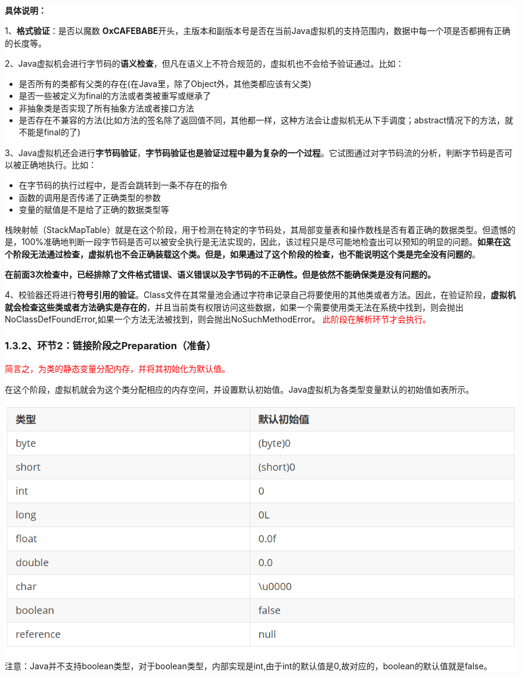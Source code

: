 **具体说明：**

1、**格式验证**：是否以魔数 **OxCAFEBABE**开头，主版本和副版本号是否在当前Java虚拟机的支持范围内，数据中每一个项是否都拥有正确的长度等。

2、Java虚拟机会进行字节码的**语义检查**，但凡在语义上不符合规范的，虚拟机也不会给予验证通过。比如：

- 是否所有的类都有父类的存在(在Java里，除了Object外，其他类都应该有父类)
- 是否一些被定义为final的方法或者类被重写或继承了
- 非抽象类是否实现了所有抽象方法或者接口方法
- 是否存在不兼容的方法(比如方法的签名除了返回值不同，其他都一样，这种方法会让虚拟机无从下手调度；abstract情况下的方法，就不能是final的了)

3、Java虚拟机还会进行**字节码验证**，**字节码验证也是验证过程中最为复杂的一个过程**。它试图通过对字节码流的分析，判断字节码是否可以被正确地执行。比如：

- 在字节码的执行过程中，是否会跳转到一条不存在的指令
- 函数的调用是否传递了正确类型的参数
- 变量的赋值是不是给了正确的数据类型等

栈映射帧（StackMapTable）就是在这个阶段，用于检测在特定的字节码处，其局部变量表和操作数栈是否有着正确的数据类型。但遗憾的是，100%准确地判断一段字节码是否可以被安全执行是无法实现的，因此，该过程只是尽可能地检査出可以预知的明显的问题。**如果在这个阶段无法通过检查，虚拟机也不会正确装载这个类。但是，如果通过了这个阶段的检查，也不能说明这个类是完全没有问题的**。

**在前面3次检查中，已经排除了文件格式错误、语义错误以及字节码的不正确性。但是依然不能确保类是没有问题的。**

4、校验器还将进行**符号引用的验证**。Class文件在其常量池会通过字符串记录自己将要使用的其他类或者方法。因此，在验证阶段，**虚拟机就会检查这些类或者方法确实是存在的**，并且当前类有权限访问这些数据，如果一个需要使用类无法在系统中找到，则会抛出NoClassDefFoundError,如果一个方法无法被找到，则会抛出NoSuchMethodError。
<font color = "red">此阶段在解析环节才会执行。</font>

### 1.3.2、环节2：链接阶段之Preparation（准备）

<font color = "red">简言之，为类的静态变量分配内存，并将其初始化为默认值。</font>

在这个阶段，虚拟机就会为这个类分配相应的内存空间，并设置默认初始值。Java虚拟机为各类型变量默认的初始值如表所示。

![image-20241212132408607](【尚硅谷】JVM-类的加载篇/675a737855519.webp)

注意：Java并不支持boolean类型，对于boolean类型，内部实现是int,由于int的默认值是0,故对应的，boolean的默认值就是false。
